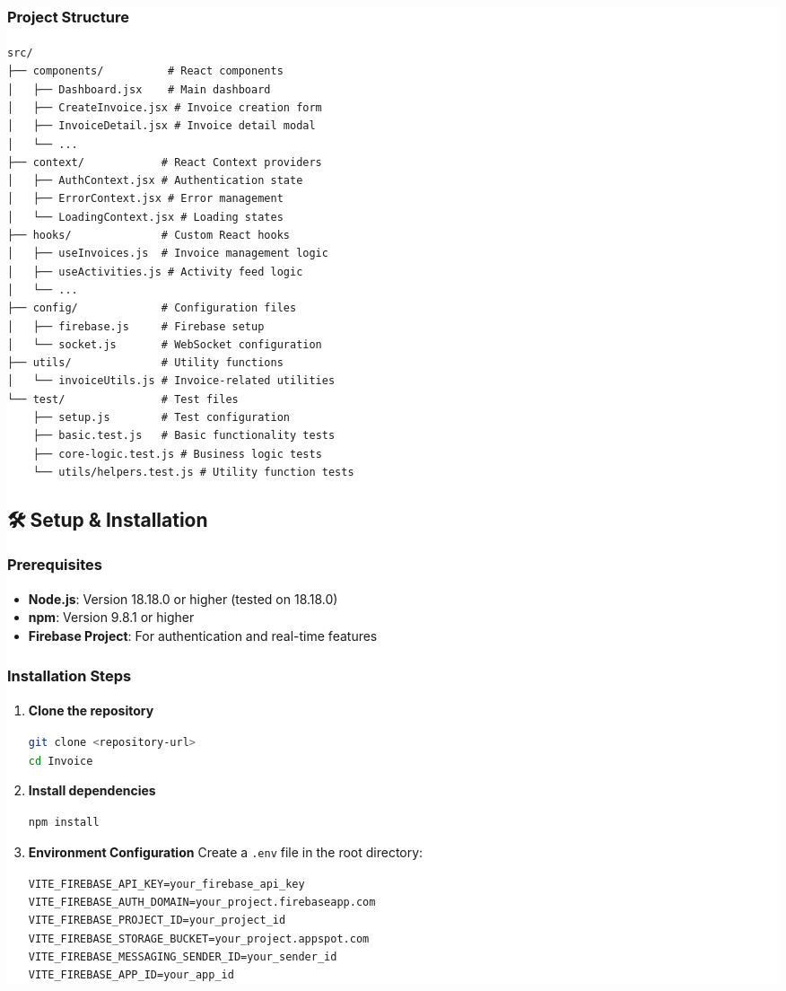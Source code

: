 ### Project Structure
```
src/
├── components/          # React components
│   ├── Dashboard.jsx    # Main dashboard
│   ├── CreateInvoice.jsx # Invoice creation form
│   ├── InvoiceDetail.jsx # Invoice detail modal
│   └── ...
├── context/            # React Context providers
│   ├── AuthContext.jsx # Authentication state
│   ├── ErrorContext.jsx # Error management
│   └── LoadingContext.jsx # Loading states
├── hooks/              # Custom React hooks
│   ├── useInvoices.js  # Invoice management logic
│   ├── useActivities.js # Activity feed logic
│   └── ...
├── config/             # Configuration files
│   ├── firebase.js     # Firebase setup
│   └── socket.js       # WebSocket configuration
├── utils/              # Utility functions
│   └── invoiceUtils.js # Invoice-related utilities
└── test/               # Test files
    ├── setup.js        # Test configuration
    ├── basic.test.js   # Basic functionality tests
    ├── core-logic.test.js # Business logic tests
    └── utils/helpers.test.js # Utility function tests
```

## 🛠️ Setup & Installation

### Prerequisites
- **Node.js**: Version 18.18.0 or higher (tested on 18.18.0)
- **npm**: Version 9.8.1 or higher
- **Firebase Project**: For authentication and real-time features

### Installation Steps

1. **Clone the repository**
   ```bash
   git clone <repository-url>
   cd Invoice
   ```

2. **Install dependencies**
   ```bash
   npm install
   ```

3. **Environment Configuration**
   Create a `.env` file in the root directory:
   ```env
   VITE_FIREBASE_API_KEY=your_firebase_api_key
   VITE_FIREBASE_AUTH_DOMAIN=your_project.firebaseapp.com
   VITE_FIREBASE_PROJECT_ID=your_project_id
   VITE_FIREBASE_STORAGE_BUCKET=your_project.appspot.com
   VITE_FIREBASE_MESSAGING_SENDER_ID=your_sender_id
   VITE_FIREBASE_APP_ID=your_app_id
   ```
